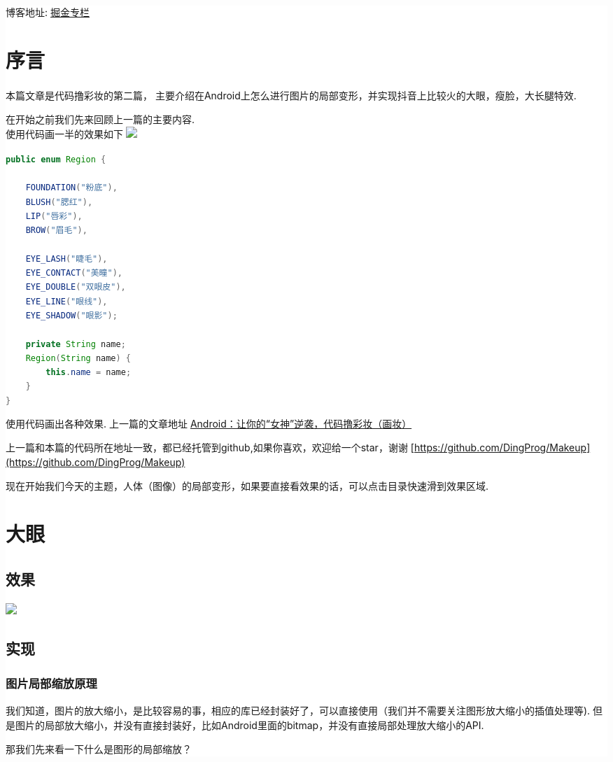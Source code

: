 博客地址: [掘金专栏](https://juejin.im/user/5d2ef4f7f265da1bb47d9a07/posts)

# 序言

本篇文章是代码撸彩妆的第二篇， 主要介绍在Android上怎么进行图片的局部变形，并实现抖音上比较火的大眼，瘦脸，大长腿特效.

在开始之前我们先来回顾上一篇的主要内容.  
使用代码画一半的效果如下
![](https://user-gold-cdn.xitu.io/2019/8/9/16c743bb13f971b9?w=456&h=494&f=png&s=292505)
```java
public enum Region {

    FOUNDATION("粉底"),
    BLUSH("腮红"),
    LIP("唇彩"),
    BROW("眉毛"),

    EYE_LASH("睫毛"),
    EYE_CONTACT("美瞳"),
    EYE_DOUBLE("双眼皮"),
    EYE_LINE("眼线"),
    EYE_SHADOW("眼影");

    private String name;
    Region(String name) {
        this.name = name;
    }
}
```
使用代码画出各种效果. 上一篇的文章地址  [Android：让你的“女神”逆袭，代码撸彩妆（画妆）](https://juejin.im/post/5d4bd2536fb9a06b1d212f72)    


上一篇和本篇的代码所在地址一致，都已经托管到github,如果你喜欢，欢迎给一个star，谢谢 [https://github.com/DingProg/Makeup](https://github.com/DingProg/Makeup)

现在开始我们今天的主题，人体（图像）的局部变形，如果要直接看效果的话，可以点击目录快速滑到效果区域.

# 大眼
## 效果
![](https://user-gold-cdn.xitu.io/2019/8/23/16cbed63f6179955?w=468&h=454&f=png&s=216324)

## 实现
### 图片局部缩放原理
我们知道，图片的放大缩小，是比较容易的事，相应的库已经封装好了，可以直接使用（我们并不需要关注图形放大缩小的插值处理等). 但是图片的局部放大缩小，并没有直接封装好，比如Android里面的bitmap，并没有直接局部处理放大缩小的API. 

那我们先来看一下什么是图形的局部缩放？
